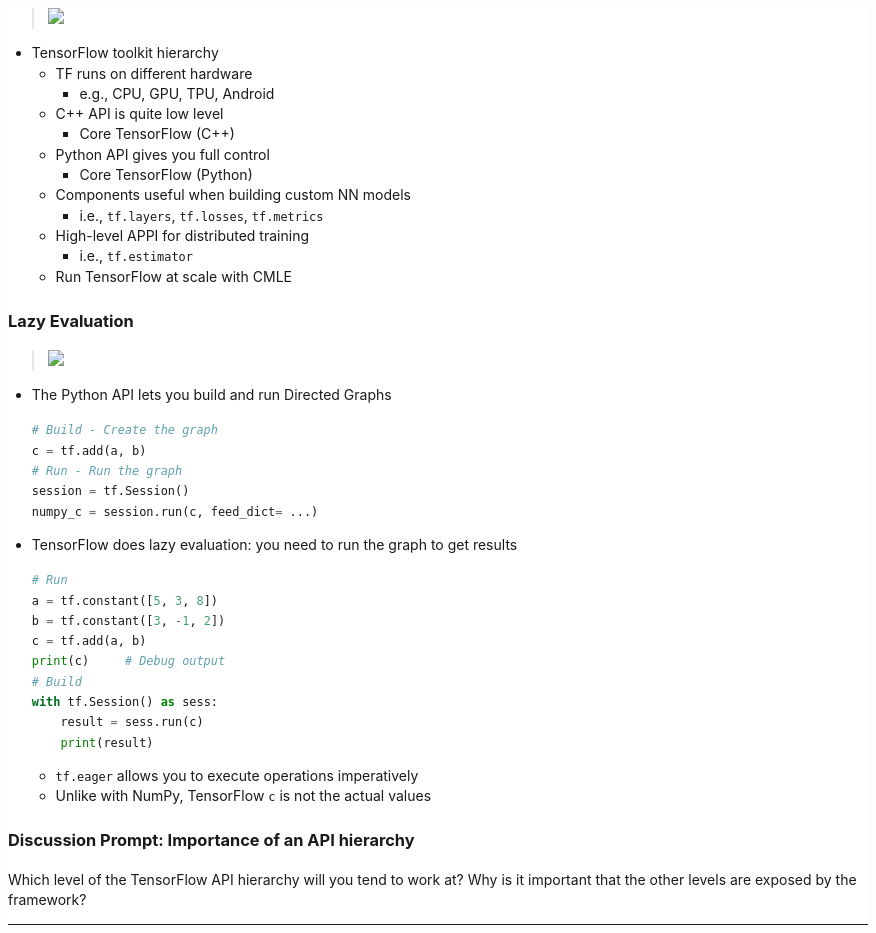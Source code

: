 > [![](https://img.youtube.com/vi/2gT_fnIIjMA/0.jpg)](https://youtu.be/2gT_fnIIjMA)

* TensorFlow toolkit hierarchy
    * TF runs on different hardware
        * e.g., CPU, GPU, TPU, Android
    * C++ API is quite low level
        * Core TensorFlow (C++)
    * Python API gives you full control
        * Core TensorFlow (Python)
    * Components useful when building custom NN models
        * i.e., `tf.layers`, `tf.losses`, `tf.metrics`
    * High-level APPI for distributed training
        * i.e., `tf.estimator`
    * Run TensorFlow at scale with CMLE

### Lazy Evaluation

> [![](https://img.youtube.com/vi/vJ4-j0LSBvA/0.jpg)](https://youtu.be/vJ4-j0LSBvA)

* The Python API lets you build and run Directed Graphs
    ```python
    # Build - Create the graph
    c = tf.add(a, b)
    # Run - Run the graph
    session = tf.Session()
    numpy_c = session.run(c, feed_dict= ...)
    ```
* TensorFlow does lazy evaluation: you need to run the graph to get results
    ```python
    # Run
    a = tf.constant([5, 3, 8])
    b = tf.constant([3, -1, 2])
    c = tf.add(a, b)
    print(c)     # Debug output
    # Build
    with tf.Session() as sess:
        result = sess.run(c)
        print(result)
    ```
    * `tf.eager` allows you to execute operations imperatively
    * Unlike with NumPy, TensorFlow `c` is not the actual values

### Discussion Prompt: Importance of an API hierarchy

Which level of the TensorFlow API hierarchy will you tend to work at? Why is it important that the other levels are exposed by the framework?

---